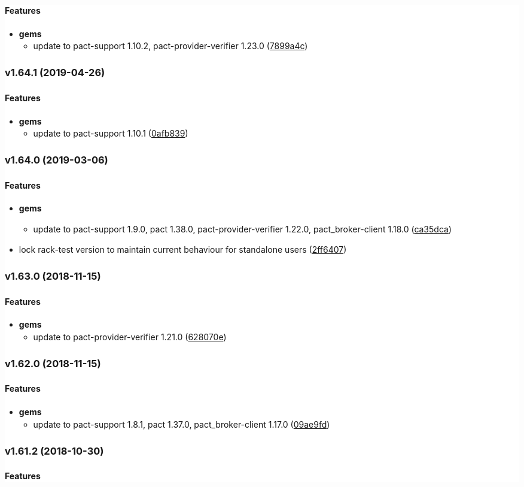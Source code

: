 
#### Features

* **gems**
  * update to pact-support 1.10.2, pact-provider-verifier 1.23.0	 ([7899a4c](/../../commit/7899a4c))


<a name="v1.64.1"></a>
### v1.64.1 (2019-04-26)


#### Features

* **gems**
  * update to pact-support 1.10.1	 ([0afb839](/../../commit/0afb839))


<a name="v1.64.0"></a>
### v1.64.0 (2019-03-06)


#### Features

* **gems**
  * update to pact-support 1.9.0, pact 1.38.0, pact-provider-verifier 1.22.0, pact_broker-client 1.18.0	 ([ca35dca](/../../commit/ca35dca))

* lock rack-test version to maintain current behaviour for standalone users	 ([2ff6407](/../../commit/2ff6407))


<a name="v1.63.0"></a>
### v1.63.0 (2018-11-15)


#### Features

* **gems**
  * update to pact-provider-verifier 1.21.0	 ([628070e](/../../commit/628070e))


<a name="v1.62.0"></a>
### v1.62.0 (2018-11-15)


#### Features

* **gems**
  * update to pact-support 1.8.1, pact 1.37.0, pact_broker-client 1.17.0	 ([09ae9fd](/../../commit/09ae9fd))


<a name="v1.61.2"></a>
### v1.61.2 (2018-10-30)


#### Features
